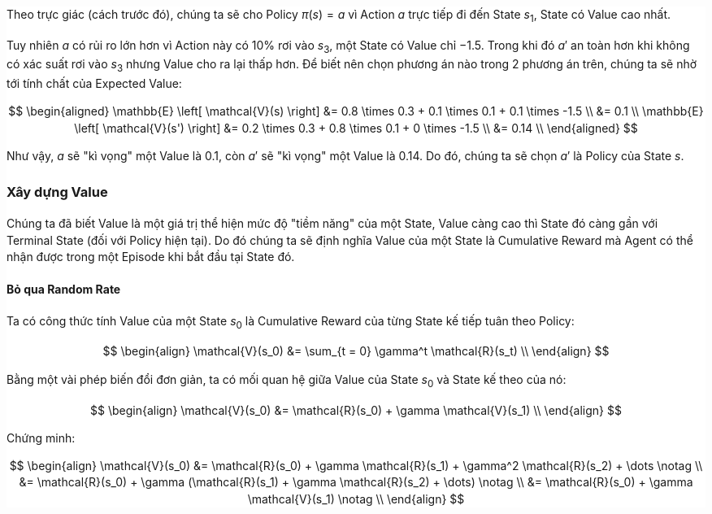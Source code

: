 Theo trực giác (cách trước đó), chúng ta sẽ cho Policy $\pi(s) = a$ vì Action $a$ trực tiếp đi đến State $s_1$, State có Value cao nhất.

Tuy nhiên $a$ có rủi ro lớn hơn vì Action này có $10\%$ rơi vào $s_3$, một State có Value chỉ $-1.5$. Trong khi đó $a'$ an toàn hơn khi không có xác suất rơi vào $s_3$ nhưng Value cho ra lại thấp hơn. Để biết nên chọn phương án nào trong 2 phương án trên, chúng ta sẽ nhờ tới tính chất của Expected Value:

$$
\begin{aligned}
\mathbb{E} \left[ \mathcal{V}(s) \right] &= 0.8 \times 0.3 + 0.1 \times 0.1 + 0.1 \times -1.5 \\
&= 0.1 \\
\mathbb{E} \left[ \mathcal{V}(s') \right] &= 0.2 \times 0.3 + 0.8 \times 0.1 + 0 \times -1.5 \\
&= 0.14 \\
\end{aligned}
$$

Như vậy, $a$ sẽ "kì vọng" một Value là $0.1$, còn $a'$ sẽ "kì vọng" một Value là $0.14$. Do đó, chúng ta sẽ chọn $a'$ là Policy của State $s$.

### Xây dựng Value

Chúng ta đã biết Value là một giá trị thể hiện mức độ "tiềm năng" của một State, Value càng cao thì State đó càng gần với Terminal State (đối với Policy hiện tại). Do đó chúng ta sẽ định nghĩa Value của một State là Cumulative Reward mà Agent có thể nhận được trong một Episode khi bắt đầu tại State đó.

#### Bỏ qua Random Rate

Ta có công thức tính Value của một State $s_0$ là Cumulative Reward của từng State kế tiếp tuân theo Policy:

$$
\begin{align}
\mathcal{V}(s_0) &= \sum_{t = 0} \gamma^t \mathcal{R}(s_t) \\
\end{align}
$$

Bằng một vài phép biến đổi đơn giản, ta có mối quan hệ giữa Value của State $s_0$ và State kế theo của nó:

$$
\begin{align}
\mathcal{V}(s_0) &= \mathcal{R}(s_0) + \gamma \mathcal{V}(s_1) \\
\end{align}
$$

Chứng minh:

$$
\begin{align}
\mathcal{V}(s_0) &= \mathcal{R}(s_0) + \gamma \mathcal{R}(s_1) + \gamma^2 \mathcal{R}(s_2) + \dots \notag \\
&= \mathcal{R}(s_0) + \gamma (\mathcal{R}(s_1) + \gamma \mathcal{R}(s_2) + \dots) \notag \\
&= \mathcal{R}(s_0) + \gamma \mathcal{V}(s_1) \notag \\
\end{align}
$$
